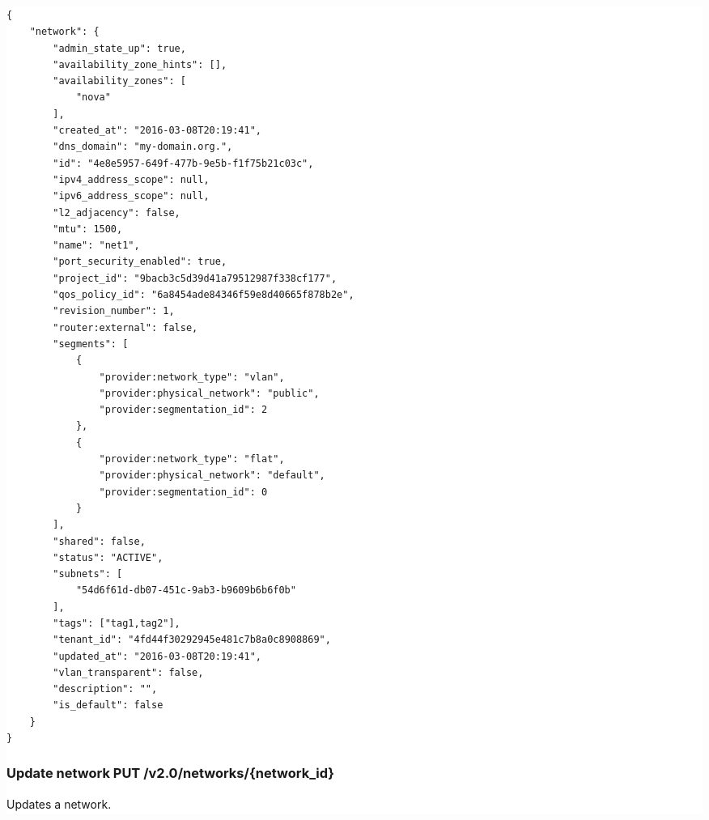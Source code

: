 ```
{
    "network": {
        "admin_state_up": true,
        "availability_zone_hints": [],
        "availability_zones": [
            "nova"
        ],
        "created_at": "2016-03-08T20:19:41",
        "dns_domain": "my-domain.org.",
        "id": "4e8e5957-649f-477b-9e5b-f1f75b21c03c",
        "ipv4_address_scope": null,
        "ipv6_address_scope": null,
        "l2_adjacency": false,
        "mtu": 1500,
        "name": "net1",
        "port_security_enabled": true,
        "project_id": "9bacb3c5d39d41a79512987f338cf177",
        "qos_policy_id": "6a8454ade84346f59e8d40665f878b2e",
        "revision_number": 1,
        "router:external": false,
        "segments": [
            {
                "provider:network_type": "vlan",
                "provider:physical_network": "public",
                "provider:segmentation_id": 2
            },
            {
                "provider:network_type": "flat",
                "provider:physical_network": "default",
                "provider:segmentation_id": 0
            }
        ],
        "shared": false,
        "status": "ACTIVE",
        "subnets": [
            "54d6f61d-db07-451c-9ab3-b9609b6b6f0b"
        ],
        "tags": ["tag1,tag2"],
        "tenant_id": "4fd44f30292945e481c7b8a0c8908869",
        "updated_at": "2016-03-08T20:19:41",
        "vlan_transparent": false,
        "description": "",
        "is_default": false
    }
}
```

### Update network 	PUT 		/v2.0/networks/{network_id}

Updates a network.
